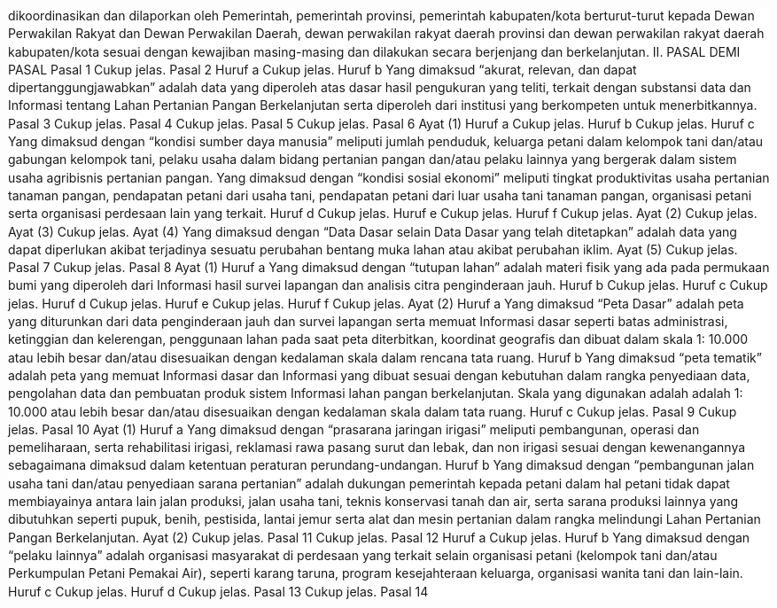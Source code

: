 dikoordinasikan dan dilaporkan oleh Pemerintah, pemerintah provinsi, pemerintah kabupaten/kota berturut-turut kepada Dewan Perwakilan Rakyat dan Dewan Perwakilan Daerah, dewan perwakilan rakyat daerah provinsi dan dewan perwakilan rakyat daerah kabupaten/kota sesuai dengan kewajiban masing-masing dan dilakukan secara berjenjang dan berkelanjutan. II. PASAL DEMI PASAL
Pasal 1
Cukup jelas.
Pasal 2
Huruf a Cukup jelas. Huruf b Yang dimaksud “akurat, relevan, dan dapat dipertanggungjawabkan” adalah data yang diperoleh atas dasar hasil pengukuran yang teliti, terkait dengan substansi data dan Informasi tentang Lahan Pertanian Pangan Berkelanjutan serta diperoleh dari institusi yang berkompeten untuk menerbitkannya.
Pasal 3
Cukup jelas.
Pasal 4
Cukup jelas.
Pasal 5
Cukup jelas.
Pasal 6
Ayat (1) Huruf a Cukup jelas. Huruf b Cukup jelas. Huruf c Yang dimaksud dengan “kondisi sumber daya manusia” meliputi jumlah penduduk, keluarga petani dalam kelompok tani dan/atau gabungan kelompok tani, pelaku usaha dalam bidang pertanian pangan dan/atau pelaku lainnya yang bergerak dalam sistem usaha agribisnis pertanian pangan. Yang dimaksud dengan “kondisi sosial ekonomi” meliputi tingkat produktivitas usaha pertanian tanaman pangan, pendapatan petani dari usaha tani, pendapatan petani dari luar usaha tani tanaman pangan, organisasi petani serta organisasi perdesaan lain yang terkait. Huruf d Cukup jelas. Huruf e Cukup jelas. Huruf f Cukup jelas. Ayat (2) Cukup jelas. Ayat (3) Cukup jelas. Ayat (4) Yang dimaksud dengan “Data Dasar selain Data Dasar yang telah ditetapkan” adalah data yang dapat diperlukan akibat terjadinya sesuatu perubahan bentang muka lahan atau akibat perubahan iklim. Ayat (5) Cukup jelas.
Pasal 7
Cukup jelas.
Pasal 8
Ayat (1) Huruf a Yang dimaksud dengan “tutupan lahan” adalah materi fisik yang ada pada permukaan bumi yang diperoleh dari Informasi hasil survei lapangan dan analisis citra penginderaan jauh. Huruf b Cukup jelas. Huruf c Cukup jelas. Huruf d Cukup jelas. Huruf e Cukup jelas. Huruf f Cukup jelas. Ayat (2) Huruf a Yang dimaksud “Peta Dasar” adalah peta yang diturunkan dari data penginderaan jauh dan survei lapangan serta memuat Informasi dasar seperti batas administrasi, ketinggian dan kelerengan, penggunaan lahan pada saat peta diterbitkan, koordinat geografis dan dibuat dalam skala 1:
10.000 atau lebih besar dan/atau disesuaikan dengan kedalaman skala dalam rencana tata ruang. Huruf b Yang dimaksud “peta tematik” adalah peta yang memuat Informasi dasar dan Informasi yang dibuat sesuai dengan kebutuhan dalam rangka penyediaan data, pengolahan data dan pembuatan produk sistem Informasi lahan pangan berkelanjutan. Skala yang digunakan adalah adalah 1:
10.000 atau lebih besar dan/atau disesuaikan dengan kedalaman skala dalam tata ruang. Huruf c Cukup jelas.
Pasal 9
Cukup jelas.
Pasal 10
Ayat (1) Huruf a Yang dimaksud dengan “prasarana jaringan irigasi” meliputi pembangunan, operasi dan pemeliharaan, serta rehabilitasi irigasi, reklamasi rawa pasang surut dan lebak, dan non irigasi sesuai dengan kewenangannya sebagaimana dimaksud dalam ketentuan peraturan perundang-undangan. Huruf b Yang dimaksud dengan “pembangunan jalan usaha tani dan/atau penyediaan sarana pertanian” adalah dukungan pemerintah kepada petani dalam hal petani tidak dapat membiayainya antara lain jalan produksi, jalan usaha tani, teknis konservasi tanah dan air, serta sarana produksi lainnya yang dibutuhkan seperti pupuk, benih, pestisida, lantai jemur serta alat dan mesin pertanian dalam rangka melindungi Lahan Pertanian Pangan Berkelanjutan. Ayat (2) Cukup jelas.
Pasal 11
Cukup jelas.
Pasal 12
Huruf a Cukup jelas. Huruf b Yang dimaksud dengan “pelaku lainnya” adalah organisasi masyarakat di perdesaan yang terkait selain organisasi petani (kelompok tani dan/atau Perkumpulan Petani Pemakai Air), seperti karang taruna, program kesejahteraan keluarga, organisasi wanita tani dan lain-lain. Huruf c Cukup jelas. Huruf d Cukup jelas.
Pasal 13
Cukup jelas.
Pasal 14